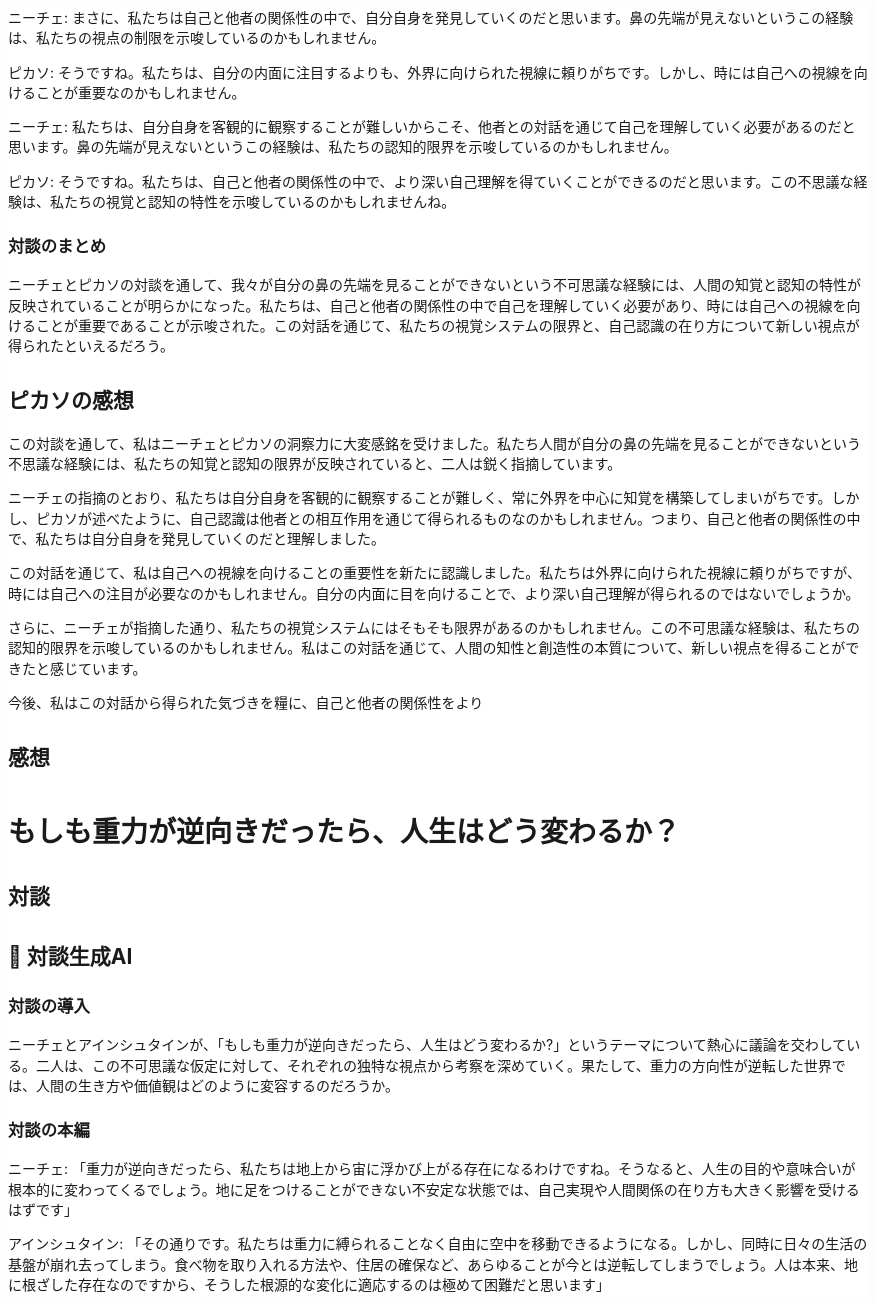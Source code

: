 ニーチェ: まさに、私たちは自己と他者の関係性の中で、自分自身を発見していくのだと思います。鼻の先端が見えないというこの経験は、私たちの視点の制限を示唆しているのかもしれません。

ピカソ: そうですね。私たちは、自分の内面に注目するよりも、外界に向けられた視線に頼りがちです。しかし、時には自己への視線を向けることが重要なのかもしれません。

ニーチェ: 私たちは、自分自身を客観的に観察することが難しいからこそ、他者との対話を通じて自己を理解していく必要があるのだと思います。鼻の先端が見えないというこの経験は、私たちの認知的限界を示唆しているのかもしれません。

ピカソ: そうですね。私たちは、自己と他者の関係性の中で、より深い自己理解を得ていくことができるのだと思います。この不思議な経験は、私たちの視覚と認知の特性を示唆しているのかもしれませんね。

### 対談のまとめ

ニーチェとピカソの対談を通して、我々が自分の鼻の先端を見ることができないという不可思議な経験には、人間の知覚と認知の特性が反映されていることが明らかになった。私たちは、自己と他者の関係性の中で自己を理解していく必要があり、時には自己への視線を向けることが重要であることが示唆された。この対話を通じて、私たちの視覚システムの限界と、自己認識の在り方について新しい視点が得られたといえるだろう。

## ピカソの感想


この対談を通して、私はニーチェとピカソの洞察力に大変感銘を受けました。私たち人間が自分の鼻の先端を見ることができないという不思議な経験には、私たちの知覚と認知の限界が反映されていると、二人は鋭く指摘しています。

ニーチェの指摘のとおり、私たちは自分自身を客観的に観察することが難しく、常に外界を中心に知覚を構築してしまいがちです。しかし、ピカソが述べたように、自己認識は他者との相互作用を通じて得られるものなのかもしれません。つまり、自己と他者の関係性の中で、私たちは自分自身を発見していくのだと理解しました。

この対話を通じて、私は自己への視線を向けることの重要性を新たに認識しました。私たちは外界に向けられた視線に頼りがちですが、時には自己への注目が必要なのかもしれません。自分の内面に目を向けることで、より深い自己理解が得られるのではないでしょうか。

さらに、ニーチェが指摘した通り、私たちの視覚システムにはそもそも限界があるのかもしれません。この不可思議な経験は、私たちの認知的限界を示唆しているのかもしれません。私はこの対話を通じて、人間の知性と創造性の本質について、新しい視点を得ることができたと感じています。

今後、私はこの対話から得られた気づきを糧に、自己と他者の関係性をより
<a id="感想14"></a>
## 感想

<a id="対談15"></a>
# もしも重力が逆向きだったら、人生はどう変わるか？

## 対談

## 💬 対談生成AI

### 対談の導入

ニーチェとアインシュタインが、「もしも重力が逆向きだったら、人生はどう変わるか?」というテーマについて熱心に議論を交わしている。二人は、この不可思議な仮定に対して、それぞれの独特な視点から考察を深めていく。果たして、重力の方向性が逆転した世界では、人間の生き方や価値観はどのように変容するのだろうか。

### 対談の本編

ニーチェ: 「重力が逆向きだったら、私たちは地上から宙に浮かび上がる存在になるわけですね。そうなると、人生の目的や意味合いが根本的に変わってくるでしょう。地に足をつけることができない不安定な状態では、自己実現や人間関係の在り方も大きく影響を受けるはずです」

アインシュタイン: 「その通りです。私たちは重力に縛られることなく自由に空中を移動できるようになる。しかし、同時に日々の生活の基盤が崩れ去ってしまう。食べ物を取り入れる方法や、住居の確保など、あらゆることが今とは逆転してしまうでしょう。人は本来、地に根ざした存在なのですから、そうした根源的な変化に適応するのは極めて困難だと思います」
